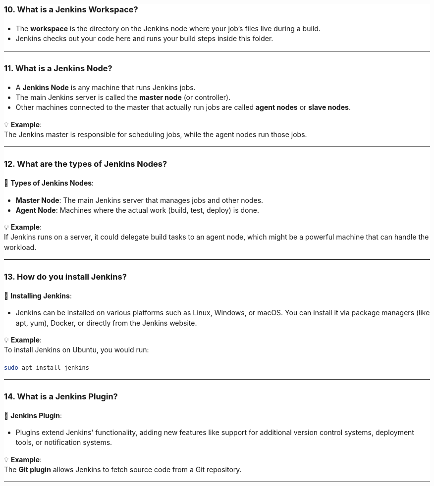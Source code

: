 
### **10. What is a Jenkins Workspace?**

* The **workspace** is the directory on the Jenkins node where your job’s files live during a build.
* Jenkins checks out your code here and runs your build steps inside this folder.

---

### **11. What is a Jenkins Node?**

* A **Jenkins Node** is any machine that runs Jenkins jobs.
* The main Jenkins server is called the **master node** (or controller).
* Other machines connected to the master that actually run jobs are called **agent nodes** or **slave nodes**.

💡 **Example**:  
The Jenkins master is responsible for scheduling jobs, while the agent nodes run those jobs.

---

### **12. What are the types of Jenkins Nodes?**  
🔹 **Types of Jenkins Nodes**:  
- **Master Node**: The main Jenkins server that manages jobs and other nodes.
- **Agent Node**: Machines where the actual work (build, test, deploy) is done.

💡 **Example**:  
If Jenkins runs on a server, it could delegate build tasks to an agent node, which might be a powerful machine that can handle the workload.

---

### **13. How do you install Jenkins?**  
🔹 **Installing Jenkins**:  
- Jenkins can be installed on various platforms such as Linux, Windows, or macOS. You can install it via package managers (like apt, yum), Docker, or directly from the Jenkins website.

💡 **Example**:  
To install Jenkins on Ubuntu, you would run:
```bash
sudo apt install jenkins
```

---

### **14. What is a Jenkins Plugin?**  
🔹 **Jenkins Plugin**:  
- Plugins extend Jenkins' functionality, adding new features like support for additional version control systems, deployment tools, or notification systems.

💡 **Example**:  
The **Git plugin** allows Jenkins to fetch source code from a Git repository.

---
